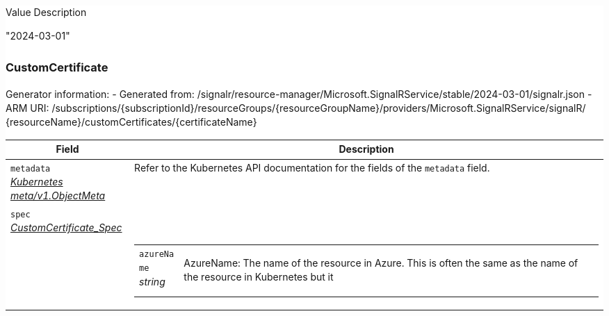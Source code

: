 <tr>
<th>Value</th>
<th>Description</th>
</tr>
</thead>
<tbody><tr><td><p>&#34;2024-03-01&#34;</p></td>
<td></td>
</tr></tbody>
</table>
<h3 id="signalrservice.azure.com/v1api20240301.CustomCertificate">CustomCertificate
</h3>
<div>
<p>Generator information:
- Generated from: /signalr/resource-manager/Microsoft.SignalRService/stable/2024-03-01/signalr.json
- ARM URI: /&#x200b;subscriptions/&#x200b;{subscriptionId}/&#x200b;resourceGroups/&#x200b;{resourceGroupName}/&#x200b;providers/&#x200b;Microsoft.SignalRService/&#x200b;signalR/&#x200b;{resourceName}/&#x200b;customCertificates/&#x200b;{certificateName}</&#x200b;p>
</div>
<table>
<thead>
<tr>
<th>Field</th>
<th>Description</th>
</tr>
</thead>
<tbody>
<tr>
<td>
<code>metadata</code><br/>
<em>
<a href="https://v1-18.docs.kubernetes.io/docs/reference/generated/kubernetes-api/v1.18/#objectmeta-v1-meta">
Kubernetes meta/v1.ObjectMeta
</a>
</em>
</td>
<td>
Refer to the Kubernetes API documentation for the fields of the
<code>metadata</code> field.
</td>
</tr>
<tr>
<td>
<code>spec</code><br/>
<em>
<a href="#signalrservice.azure.com/v1api20240301.CustomCertificate_Spec">
CustomCertificate_Spec
</a>
</em>
</td>
<td>
<br/>
<br/>
<table>
<tr>
<td>
<code>azureName</code><br/>
<em>
string
</em>
</td>
<td>
<p>AzureName: The name of the resource in Azure. This is often the same as the name of the resource in Kubernetes but it